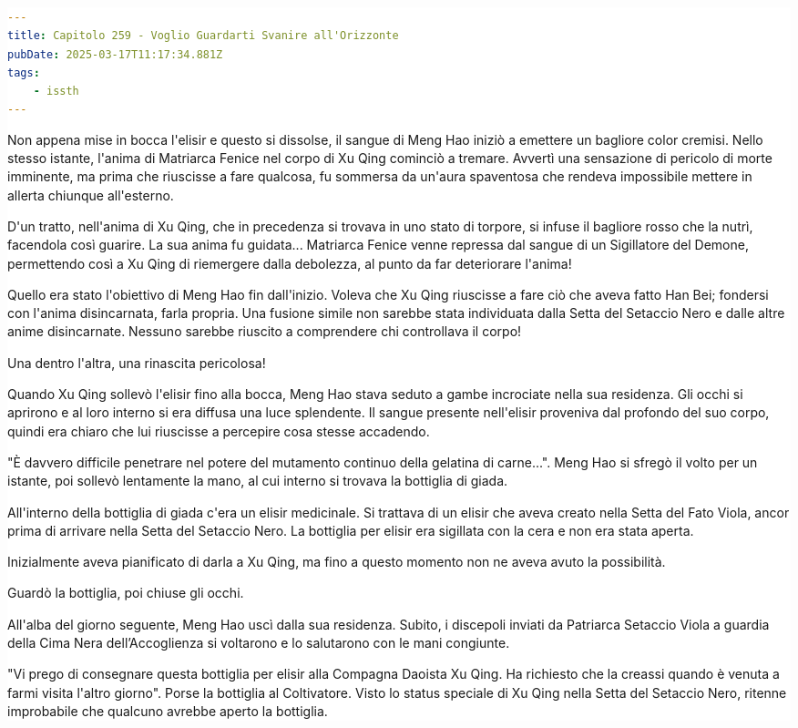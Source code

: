 ```yaml
---
title: Capitolo 259 - Voglio Guardarti Svanire all'Orizzonte
pubDate: 2025-03-17T11:17:34.881Z
tags:
    - issth
---
```



Non appena mise in bocca l'elisir e questo si dissolse, il sangue di Meng Hao iniziò a emettere un bagliore color cremisi. Nello stesso istante, l'anima di Matriarca Fenice nel corpo di Xu Qing cominciò a tremare. Avvertì una sensazione di pericolo di morte imminente, ma prima che riuscisse a fare qualcosa, fu sommersa da un'aura spaventosa che rendeva impossibile mettere in allerta chiunque all'esterno.


D'un tratto, nell'anima di Xu Qing, che in precedenza si trovava in uno stato di torpore, si infuse il bagliore rosso che la nutrì, facendola così guarire. La sua anima fu guidata... Matriarca Fenice venne repressa dal sangue di un Sigillatore del Demone, permettendo così a Xu Qing di riemergere dalla debolezza, al punto da far deteriorare l'anima!


Quello era stato l'obiettivo di Meng Hao fin dall'inizio. Voleva che Xu Qing riuscisse a fare ciò che aveva fatto Han Bei; fondersi con l'anima disincarnata, farla propria. Una fusione simile non sarebbe stata individuata dalla Setta del Setaccio Nero e dalle altre anime disincarnate. Nessuno sarebbe riuscito a comprendere chi controllava il corpo!


Una dentro l'altra, una rinascita pericolosa!


Quando Xu Qing sollevò l'elisir fino alla bocca, Meng Hao stava seduto a gambe incrociate nella sua residenza. Gli occhi si aprirono e al loro interno si era diffusa una luce splendente. Il sangue presente nell'elisir proveniva dal profondo del suo corpo, quindi era chiaro che lui riuscisse a percepire cosa stesse accadendo.


"È davvero difficile penetrare nel potere del mutamento continuo della gelatina di carne...". Meng Hao si sfregò il volto per un istante, poi sollevò lentamente la mano, al cui interno si trovava la bottiglia di giada.


All'interno della bottiglia di giada c'era un elisir medicinale. Si trattava di un elisir che aveva creato nella Setta del Fato Viola, ancor prima di arrivare nella Setta del Setaccio Nero. La bottiglia per elisir era sigillata con la cera e non era stata aperta.


Inizialmente aveva pianificato di darla a Xu Qing, ma fino a questo momento non ne aveva avuto la possibilità.


Guardò la bottiglia, poi chiuse gli occhi.


All'alba del giorno seguente, Meng Hao uscì dalla sua residenza. Subito, i discepoli inviati da Patriarca Setaccio Viola a guardia della Cima Nera dell’Accoglienza si voltarono e lo salutarono con le mani congiunte.


"Vi prego di consegnare questa bottiglia per elisir alla Compagna Daoista Xu Qing. Ha richiesto che la creassi quando è venuta a farmi visita l'altro giorno". Porse la bottiglia al Coltivatore. Visto lo status speciale di Xu Qing nella Setta del Setaccio Nero, ritenne improbabile che qualcuno avrebbe aperto la bottiglia.
